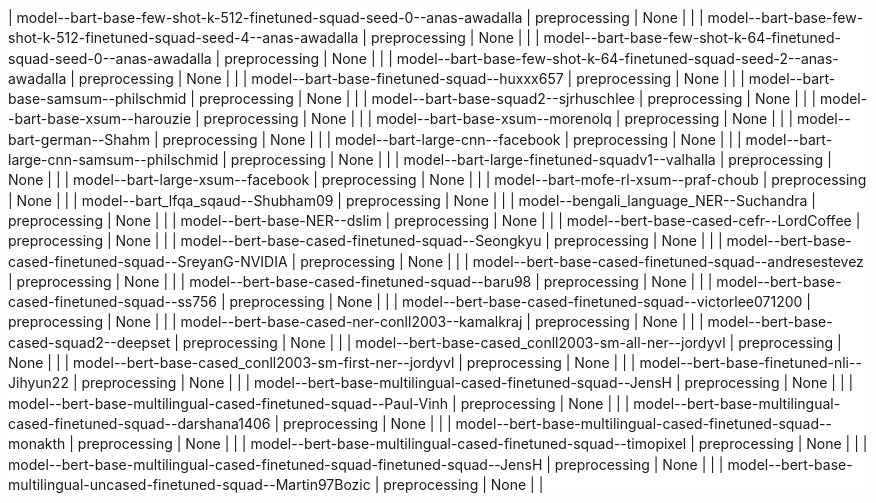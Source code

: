 | model--bart-base-few-shot-k-512-finetuned-squad-seed-0--anas-awadalla | preprocessing | None | |
| model--bart-base-few-shot-k-512-finetuned-squad-seed-4--anas-awadalla | preprocessing | None | |
| model--bart-base-few-shot-k-64-finetuned-squad-seed-0--anas-awadalla | preprocessing | None | |
| model--bart-base-few-shot-k-64-finetuned-squad-seed-2--anas-awadalla | preprocessing | None | |
| model--bart-base-finetuned-squad--huxxx657 | preprocessing | None | |
| model--bart-base-samsum--philschmid | preprocessing | None | |
| model--bart-base-squad2--sjrhuschlee | preprocessing | None | |
| model--bart-base-xsum--harouzie | preprocessing | None | |
| model--bart-base-xsum--morenolq | preprocessing | None | |
| model--bart-german--Shahm | preprocessing | None | |
| model--bart-large-cnn--facebook | preprocessing | None | |
| model--bart-large-cnn-samsum--philschmid | preprocessing | None | |
| model--bart-large-finetuned-squadv1--valhalla | preprocessing | None | |
| model--bart-large-xsum--facebook | preprocessing | None | |
| model--bart-mofe-rl-xsum--praf-choub | preprocessing | None | |
| model--bart_lfqa_sqaud--Shubham09 | preprocessing | None | |
| model--bengali_language_NER--Suchandra | preprocessing | None | |
| model--bert-base-NER--dslim | preprocessing | None | |
| model--bert-base-cased-cefr--LordCoffee | preprocessing | None | |
| model--bert-base-cased-finetuned-squad--Seongkyu | preprocessing | None | |
| model--bert-base-cased-finetuned-squad--SreyanG-NVIDIA | preprocessing | None | |
| model--bert-base-cased-finetuned-squad--andresestevez | preprocessing | None | |
| model--bert-base-cased-finetuned-squad--baru98 | preprocessing | None | |
| model--bert-base-cased-finetuned-squad--ss756 | preprocessing | None | |
| model--bert-base-cased-finetuned-squad--victorlee071200 | preprocessing | None | |
| model--bert-base-cased-ner-conll2003--kamalkraj | preprocessing | None | |
| model--bert-base-cased-squad2--deepset | preprocessing | None | |
| model--bert-base-cased_conll2003-sm-all-ner--jordyvl | preprocessing | None | |
| model--bert-base-cased_conll2003-sm-first-ner--jordyvl | preprocessing | None | |
| model--bert-base-finetuned-nli--Jihyun22 | preprocessing | None | |
| model--bert-base-multilingual-cased-finetuned-squad--JensH | preprocessing | None | |
| model--bert-base-multilingual-cased-finetuned-squad--Paul-Vinh | preprocessing | None | |
| model--bert-base-multilingual-cased-finetuned-squad--darshana1406 | preprocessing | None | |
| model--bert-base-multilingual-cased-finetuned-squad--monakth | preprocessing | None | |
| model--bert-base-multilingual-cased-finetuned-squad--timopixel | preprocessing | None | |
| model--bert-base-multilingual-cased-finetuned-squad-finetuned-squad--JensH | preprocessing | None | |
| model--bert-base-multilingual-uncased-finetuned-squad--Martin97Bozic | preprocessing | None | |